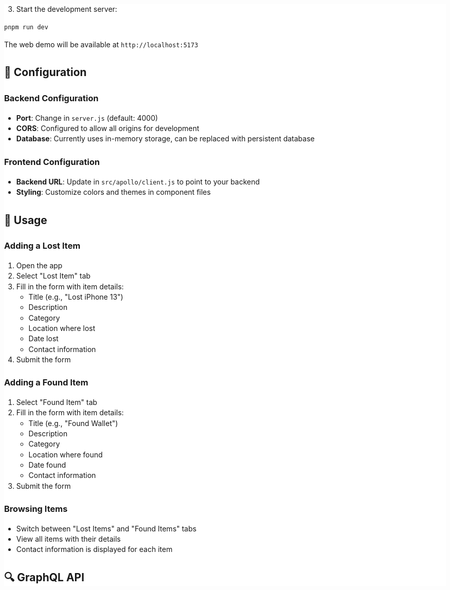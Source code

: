 3. Start the development server:
```bash
pnpm run dev
```

The web demo will be available at `http://localhost:5173`

## 🔧 Configuration

### Backend Configuration
- **Port**: Change in `server.js` (default: 4000)
- **CORS**: Configured to allow all origins for development
- **Database**: Currently uses in-memory storage, can be replaced with persistent database

### Frontend Configuration
- **Backend URL**: Update in `src/apollo/client.js` to point to your backend
- **Styling**: Customize colors and themes in component files

## 📱 Usage

### Adding a Lost Item
1. Open the app
2. Select "Lost Item" tab
3. Fill in the form with item details:
   - Title (e.g., "Lost iPhone 13")
   - Description
   - Category
   - Location where lost
   - Date lost
   - Contact information
4. Submit the form

### Adding a Found Item
1. Select "Found Item" tab
2. Fill in the form with item details:
   - Title (e.g., "Found Wallet")
   - Description
   - Category
   - Location where found
   - Date found
   - Contact information
3. Submit the form

### Browsing Items
- Switch between "Lost Items" and "Found Items" tabs
- View all items with their details
- Contact information is displayed for each item

## 🔍 GraphQL API
